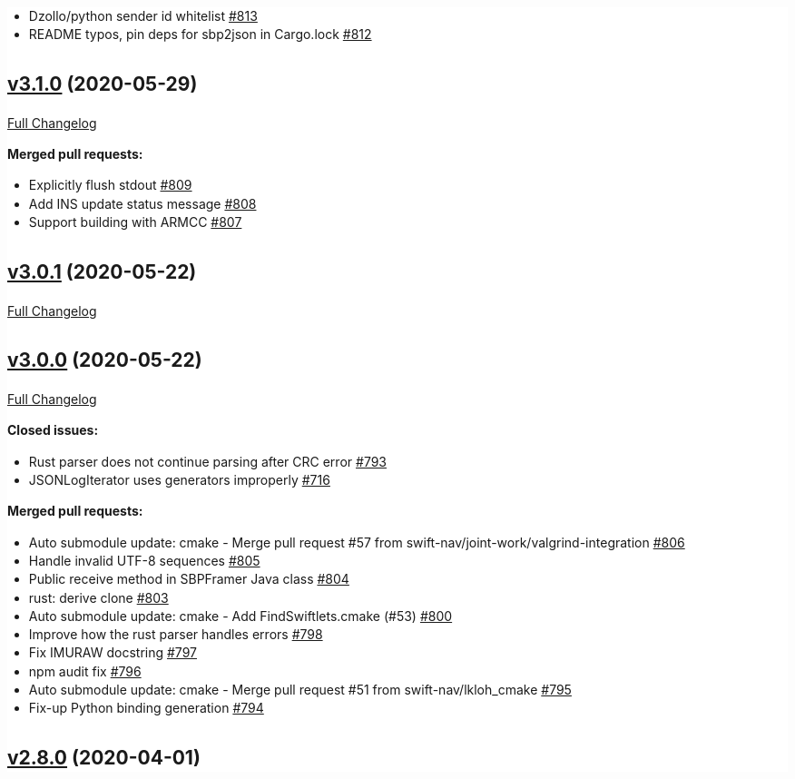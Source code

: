- Dzollo/python sender id whitelist [\#813](https://github.com/swift-nav/libsbp/pull/813)
- README typos, pin deps for sbp2json in Cargo.lock [\#812](https://github.com/swift-nav/libsbp/pull/812)


## [v3.1.0](https://github.com/swift-nav/libsbp/tree/v3.1.0) (2020-05-29)

[Full Changelog](https://github.com/swift-nav/libsbp/compare/v3.0.1...v3.1.0)

**Merged pull requests:**

- Explicitly flush stdout [\#809](https://github.com/swift-nav/libsbp/pull/809)
- Add INS update status message [\#808](https://github.com/swift-nav/libsbp/pull/808)
- Support building with ARMCC [\#807](https://github.com/swift-nav/libsbp/pull/807)

## [v3.0.1](https://github.com/swift-nav/libsbp/tree/v3.0.1) (2020-05-22)

[Full Changelog](https://github.com/swift-nav/libsbp/compare/v3.0.0...v3.0.1)

## [v3.0.0](https://github.com/swift-nav/libsbp/tree/v3.0.0) (2020-05-22)

[Full Changelog](https://github.com/swift-nav/libsbp/compare/v2.8.0...v3.0.0)

**Closed issues:**

- Rust parser does not continue parsing after CRC error [\#793](https://github.com/swift-nav/libsbp/issues/793)
- JSONLogIterator uses generators improperly [\#716](https://github.com/swift-nav/libsbp/issues/716)

**Merged pull requests:**

- Auto submodule update: cmake - Merge pull request \#57 from swift-nav/joint-work/valgrind-integration [\#806](https://github.com/swift-nav/libsbp/pull/806)
- Handle invalid UTF-8 sequences [\#805](https://github.com/swift-nav/libsbp/pull/805)
- Public receive method in SBPFramer Java class [\#804](https://github.com/swift-nav/libsbp/pull/804)
- rust: derive clone [\#803](https://github.com/swift-nav/libsbp/pull/803)
- Auto submodule update: cmake - Add FindSwiftlets.cmake \(\#53\) [\#800](https://github.com/swift-nav/libsbp/pull/800)
- Improve how the rust parser handles errors [\#798](https://github.com/swift-nav/libsbp/pull/798)
- Fix IMURAW docstring [\#797](https://github.com/swift-nav/libsbp/pull/797)
- npm audit fix [\#796](https://github.com/swift-nav/libsbp/pull/796)
- Auto submodule update: cmake - Merge pull request \#51 from swift-nav/lkloh\_cmake [\#795](https://github.com/swift-nav/libsbp/pull/795)
- Fix-up Python binding generation [\#794](https://github.com/swift-nav/libsbp/pull/794)

## [v2.8.0](https://github.com/swift-nav/libsbp/tree/v2.8.0) (2020-04-01)
